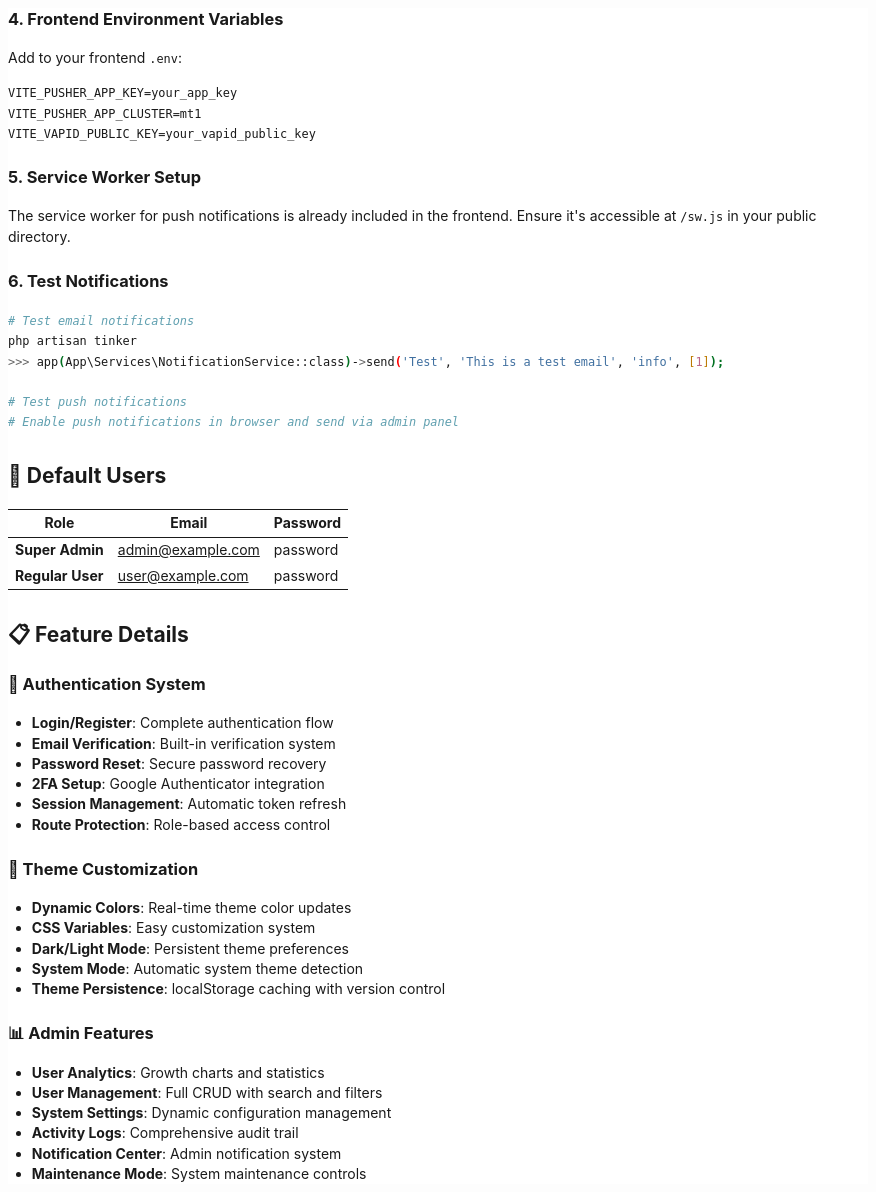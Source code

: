 ### 4. Frontend Environment Variables
Add to your frontend `.env`:
```env
VITE_PUSHER_APP_KEY=your_app_key
VITE_PUSHER_APP_CLUSTER=mt1
VITE_VAPID_PUBLIC_KEY=your_vapid_public_key
```

### 5. Service Worker Setup
The service worker for push notifications is already included in the frontend. Ensure it's accessible at `/sw.js` in your public directory.

### 6. Test Notifications
```bash
# Test email notifications
php artisan tinker
>>> app(App\Services\NotificationService::class)->send('Test', 'This is a test email', 'info', [1]);

# Test push notifications
# Enable push notifications in browser and send via admin panel
```

## 👥 Default Users

| Role | Email | Password |
|------|-------|----------|
| **Super Admin** | admin@example.com | password |
| **Regular User** | user@example.com | password |

## 📋 Feature Details

### 🔐 Authentication System
- **Login/Register**: Complete authentication flow
- **Email Verification**: Built-in verification system
- **Password Reset**: Secure password recovery
- **2FA Setup**: Google Authenticator integration
- **Session Management**: Automatic token refresh
- **Route Protection**: Role-based access control

### 🎨 Theme Customization
- **Dynamic Colors**: Real-time theme color updates
- **CSS Variables**: Easy customization system
- **Dark/Light Mode**: Persistent theme preferences
- **System Mode**: Automatic system theme detection
- **Theme Persistence**: localStorage caching with version control

### 📊 Admin Features
- **User Analytics**: Growth charts and statistics
- **User Management**: Full CRUD with search and filters
- **System Settings**: Dynamic configuration management
- **Activity Logs**: Comprehensive audit trail
- **Notification Center**: Admin notification system
- **Maintenance Mode**: System maintenance controls
